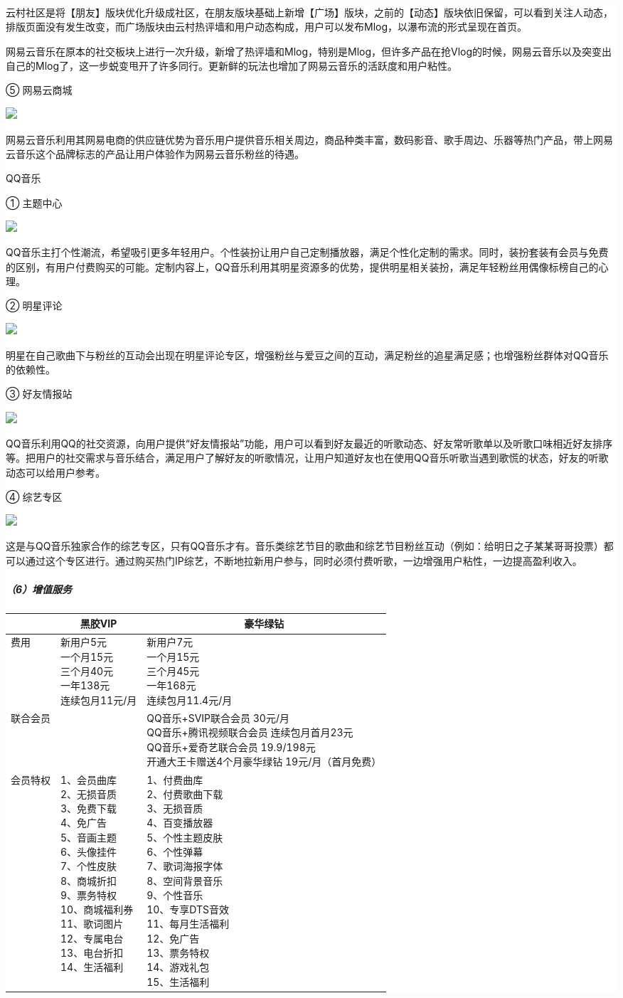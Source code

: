 云村社区是将【朋友】版块优化升级成社区，在朋友版块基础上新增【广场】版块，之前的【动态】版块依旧保留，可以看到关注人动态，排版页面没有发生改变，而广场版块由云村热评墙和用户动态构成，用户可以发布Mlog，以瀑布流的形式呈现在首页。

网易云音乐在原本的社交板块上进行一次升级，新增了热评墙和Mlog，特别是Mlog，但许多产品在抢Vlog的时候，网易云音乐以及突变出自己的Mlog了，这一步蜕变甩开了许多同行。更新鲜的玩法也增加了网易云音乐的活跃度和用户粘性。



⑤ 网易云商城

![](D:\学习使我快乐\Typora笔记区\PM\img\35B3E5216F59.jpg)

网易云音乐利用其网易电商的供应链优势为音乐用户提供音乐相关周边，商品种类丰富，数码影音、歌手周边、乐器等热门产品，带上网易云音乐这个品牌标志的产品让用户体验作为网易云音乐粉丝的待遇。



QQ音乐

① 主题中心

![](D:\学习使我快乐\Typora笔记区\PM\img\7D7A8C2FE98D7CCB.jpg)

QQ音乐主打个性潮流，希望吸引更多年轻用户。个性装扮让用户自己定制播放器，满足个性化定制的需求。同时，装扮套装有会员与免费的区别，有用户付费购买的可能。定制内容上，QQ音乐利用其明星资源多的优势，提供明星相关装扮，满足年轻粉丝用偶像标榜自己的心理。



② 明星评论

![](D:\学习使我快乐\Typora笔记区\PM\img\C0847DCF15EA.jpg)

明星在自己歌曲下与粉丝的互动会出现在明星评论专区，增强粉丝与爱豆之间的互动，满足粉丝的追星满足感；也增强粉丝群体对QQ音乐的依赖性。



③ 好友情报站

![](D:\学习使我快乐\Typora笔记区\PM\img\D9953D4FE.jpg)

QQ音乐利用QQ的社交资源，向用户提供“好友情报站”功能，用户可以看到好友最近的听歌动态、好友常听歌单以及听歌口味相近好友排序等。把用户的社交需求与音乐结合，满足用户了解好友的听歌情况，让用户知道好友也在使用QQ音乐听歌当遇到歌慌的状态，好友的听歌动态可以给用户参考。



④ 综艺专区

![](D:\学习使我快乐\Typora笔记区\PM\img\54F18731B26.jpg)

这是与QQ音乐独家合作的综艺专区，只有QQ音乐才有。音乐类综艺节目的歌曲和综艺节目粉丝互动（例如：给明日之子某某哥哥投票）都可以通过这个专区进行。通过购买热门IP综艺，不断地拉新用户参与，同时必须付费听歌，一边增强用户粘性，一边提高盈利收入。



##### （6）增值服务

|          | 黑胶VIP                                                      | 豪华绿钻                                                     |
| -------- | ------------------------------------------------------------ | ------------------------------------------------------------ |
| 费用     | 新用户5元<br />一个月15元<br />三个月40元<br />一年138元<br />连续包月11元/月 | 新用户7元<br />一个月15元<br />三个月45元<br />一年168元<br />连续包月11.4元/月 |
| 联合会员 |                                                              | QQ音乐+SVIP联合会员    30元/月<br />QQ音乐+腾讯视频联合会员    连续包月首月23元<br />QQ音乐+爱奇艺联合会员   19.9/198元<br />开通大王卡赠送4个月豪华绿钻   19元/月（首月免费） |
| 会员特权 | 1、会员曲库<br />2、无损音质<br />3、免费下载<br />4、免广告<br />5、音画主题<br />6、头像挂件<br />7、个性皮肤<br />8、商城折扣<br />9、票务特权<br />10、商城福利券<br />11、歌词图片<br />12、专属电台<br />13、电台折扣<br />14、生活福利 | 1、付费曲库<br />2、付费歌曲下载<br />3、无损音质<br />4、百变播放器<br />5、个性主题皮肤<br />6、个性弹幕<br />7、歌词海报字体<br />8、空间背景音乐<br />9、个性音乐<br />10、专享DTS音效<br />11、每月生活福利<br />12、免广告<br />13、票务特权<br />14、游戏礼包<br />15、生活福利 |
